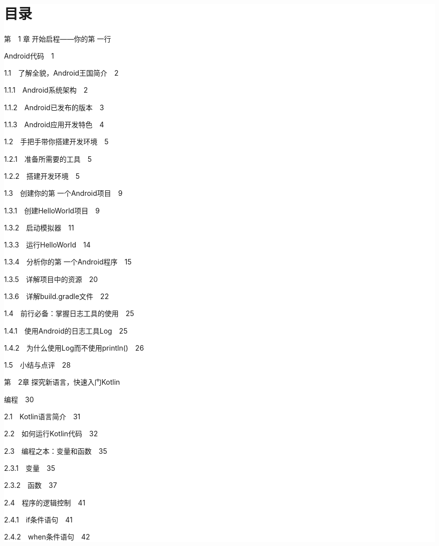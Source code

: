 # 目录

第　1    章 开始启程——你的第 一行

Android代码　1

1.1　了解全貌，Android王国简介　2

1.1.1　Android系统架构　2

1.1.2　Android已发布的版本　3

1.1.3　Android应用开发特色　4

1.2　手把手带你搭建开发环境　5

1.2.1　准备所需要的工具　5

1.2.2　搭建开发环境　5

1.3　创建你的第 一个Android项目　9

1.3.1　创建HelloWorld项目　9

1.3.2　启动模拟器　11

1.3.3　运行HelloWorld　14

1.3.4　分析你的第 一个Android程序　15

1.3.5　详解项目中的资源　20

1.3.6　详解build.gradle文件　22

1.4　前行必备：掌握日志工具的使用　25

1.4.1　使用Android的日志工具Log　25

1.4.2　为什么使用Log而不使用println()　26

1.5　小结与点评　28



第　2章 探究新语言，快速入门Kotlin

编程　30

2.1　Kotlin语言简介　31

2.2　如何运行Kotlin代码　32

2.3　编程之本：变量和函数　35

2.3.1　变量　35

2.3.2　函数　37

2.4　程序的逻辑控制　41

2.4.1　if条件语句　41

2.4.2　when条件语句　42
